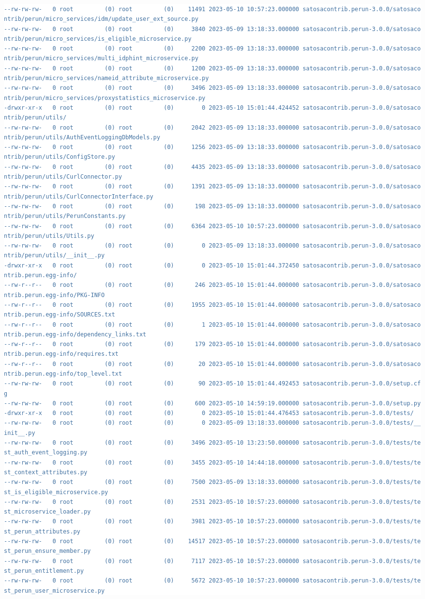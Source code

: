 ```diff
--rw-rw-rw-   0 root         (0) root         (0)    11491 2023-05-10 10:57:23.000000 satosacontrib.perun-3.0.0/satosacontrib/perun/micro_services/idm/update_user_ext_source.py
--rw-rw-rw-   0 root         (0) root         (0)     3840 2023-05-09 13:18:33.000000 satosacontrib.perun-3.0.0/satosacontrib/perun/micro_services/is_eligible_microservice.py
--rw-rw-rw-   0 root         (0) root         (0)     2200 2023-05-09 13:18:33.000000 satosacontrib.perun-3.0.0/satosacontrib/perun/micro_services/multi_idphint_microservice.py
--rw-rw-rw-   0 root         (0) root         (0)     1200 2023-05-09 13:18:33.000000 satosacontrib.perun-3.0.0/satosacontrib/perun/micro_services/nameid_attribute_microservice.py
--rw-rw-rw-   0 root         (0) root         (0)     3496 2023-05-09 13:18:33.000000 satosacontrib.perun-3.0.0/satosacontrib/perun/micro_services/proxystatistics_microservice.py
-drwxr-xr-x   0 root         (0) root         (0)        0 2023-05-10 15:01:44.424452 satosacontrib.perun-3.0.0/satosacontrib/perun/utils/
--rw-rw-rw-   0 root         (0) root         (0)     2042 2023-05-09 13:18:33.000000 satosacontrib.perun-3.0.0/satosacontrib/perun/utils/AuthEventLoggingDbModels.py
--rw-rw-rw-   0 root         (0) root         (0)     1256 2023-05-09 13:18:33.000000 satosacontrib.perun-3.0.0/satosacontrib/perun/utils/ConfigStore.py
--rw-rw-rw-   0 root         (0) root         (0)     4435 2023-05-09 13:18:33.000000 satosacontrib.perun-3.0.0/satosacontrib/perun/utils/CurlConnector.py
--rw-rw-rw-   0 root         (0) root         (0)     1391 2023-05-09 13:18:33.000000 satosacontrib.perun-3.0.0/satosacontrib/perun/utils/CurlConnectorInterface.py
--rw-rw-rw-   0 root         (0) root         (0)      198 2023-05-09 13:18:33.000000 satosacontrib.perun-3.0.0/satosacontrib/perun/utils/PerunConstants.py
--rw-rw-rw-   0 root         (0) root         (0)     6364 2023-05-10 10:57:23.000000 satosacontrib.perun-3.0.0/satosacontrib/perun/utils/Utils.py
--rw-rw-rw-   0 root         (0) root         (0)        0 2023-05-09 13:18:33.000000 satosacontrib.perun-3.0.0/satosacontrib/perun/utils/__init__.py
-drwxr-xr-x   0 root         (0) root         (0)        0 2023-05-10 15:01:44.372450 satosacontrib.perun-3.0.0/satosacontrib.perun.egg-info/
--rw-r--r--   0 root         (0) root         (0)      246 2023-05-10 15:01:44.000000 satosacontrib.perun-3.0.0/satosacontrib.perun.egg-info/PKG-INFO
--rw-r--r--   0 root         (0) root         (0)     1955 2023-05-10 15:01:44.000000 satosacontrib.perun-3.0.0/satosacontrib.perun.egg-info/SOURCES.txt
--rw-r--r--   0 root         (0) root         (0)        1 2023-05-10 15:01:44.000000 satosacontrib.perun-3.0.0/satosacontrib.perun.egg-info/dependency_links.txt
--rw-r--r--   0 root         (0) root         (0)      179 2023-05-10 15:01:44.000000 satosacontrib.perun-3.0.0/satosacontrib.perun.egg-info/requires.txt
--rw-r--r--   0 root         (0) root         (0)       20 2023-05-10 15:01:44.000000 satosacontrib.perun-3.0.0/satosacontrib.perun.egg-info/top_level.txt
--rw-rw-rw-   0 root         (0) root         (0)       90 2023-05-10 15:01:44.492453 satosacontrib.perun-3.0.0/setup.cfg
--rw-rw-rw-   0 root         (0) root         (0)      600 2023-05-10 14:59:19.000000 satosacontrib.perun-3.0.0/setup.py
-drwxr-xr-x   0 root         (0) root         (0)        0 2023-05-10 15:01:44.476453 satosacontrib.perun-3.0.0/tests/
--rw-rw-rw-   0 root         (0) root         (0)        0 2023-05-09 13:18:33.000000 satosacontrib.perun-3.0.0/tests/__init__.py
--rw-rw-rw-   0 root         (0) root         (0)     3496 2023-05-10 13:23:50.000000 satosacontrib.perun-3.0.0/tests/test_auth_event_logging.py
--rw-rw-rw-   0 root         (0) root         (0)     3455 2023-05-10 14:44:18.000000 satosacontrib.perun-3.0.0/tests/test_context_attributes.py
--rw-rw-rw-   0 root         (0) root         (0)     7500 2023-05-09 13:18:33.000000 satosacontrib.perun-3.0.0/tests/test_is_eligible_microservice.py
--rw-rw-rw-   0 root         (0) root         (0)     2531 2023-05-10 10:57:23.000000 satosacontrib.perun-3.0.0/tests/test_microservice_loader.py
--rw-rw-rw-   0 root         (0) root         (0)     3981 2023-05-10 10:57:23.000000 satosacontrib.perun-3.0.0/tests/test_perun_attributes.py
--rw-rw-rw-   0 root         (0) root         (0)    14517 2023-05-10 10:57:23.000000 satosacontrib.perun-3.0.0/tests/test_perun_ensure_member.py
--rw-rw-rw-   0 root         (0) root         (0)     7117 2023-05-10 10:57:23.000000 satosacontrib.perun-3.0.0/tests/test_perun_entitlement.py
--rw-rw-rw-   0 root         (0) root         (0)     5672 2023-05-10 10:57:23.000000 satosacontrib.perun-3.0.0/tests/test_perun_user_microservice.py
```